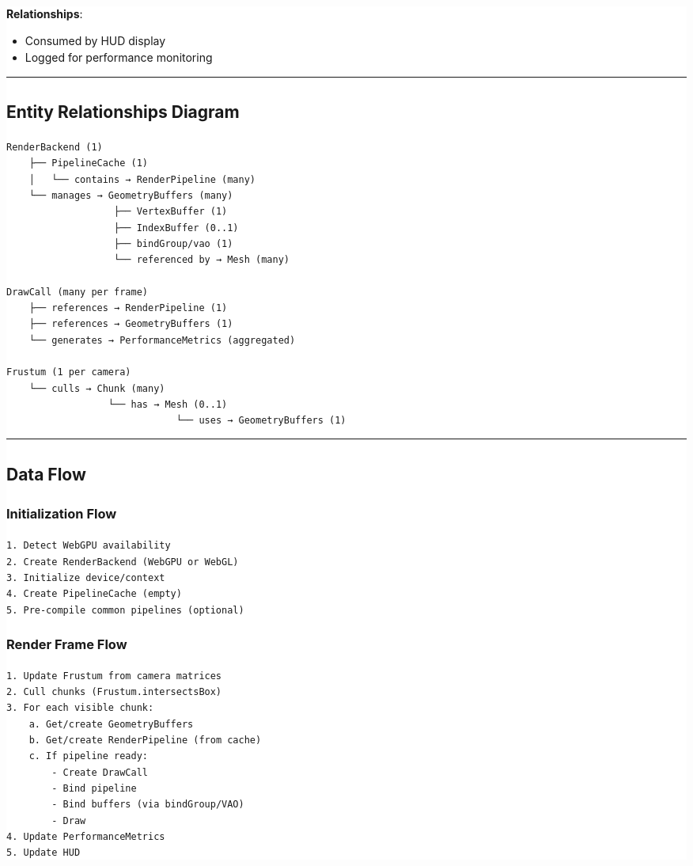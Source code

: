**Relationships**:
- Consumed by HUD display
- Logged for performance monitoring

---

## Entity Relationships Diagram

```
RenderBackend (1)
    ├── PipelineCache (1)
    │   └── contains → RenderPipeline (many)
    └── manages → GeometryBuffers (many)
                   ├── VertexBuffer (1)
                   ├── IndexBuffer (0..1)
                   ├── bindGroup/vao (1)
                   └── referenced by → Mesh (many)

DrawCall (many per frame)
    ├── references → RenderPipeline (1)
    ├── references → GeometryBuffers (1)
    └── generates → PerformanceMetrics (aggregated)

Frustum (1 per camera)
    └── culls → Chunk (many)
                  └── has → Mesh (0..1)
                              └── uses → GeometryBuffers (1)
```

---

## Data Flow

### Initialization Flow
```
1. Detect WebGPU availability
2. Create RenderBackend (WebGPU or WebGL)
3. Initialize device/context
4. Create PipelineCache (empty)
5. Pre-compile common pipelines (optional)
```

### Render Frame Flow
```
1. Update Frustum from camera matrices
2. Cull chunks (Frustum.intersectsBox)
3. For each visible chunk:
    a. Get/create GeometryBuffers
    b. Get/create RenderPipeline (from cache)
    c. If pipeline ready:
        - Create DrawCall
        - Bind pipeline
        - Bind buffers (via bindGroup/VAO)
        - Draw
4. Update PerformanceMetrics
5. Update HUD
```
